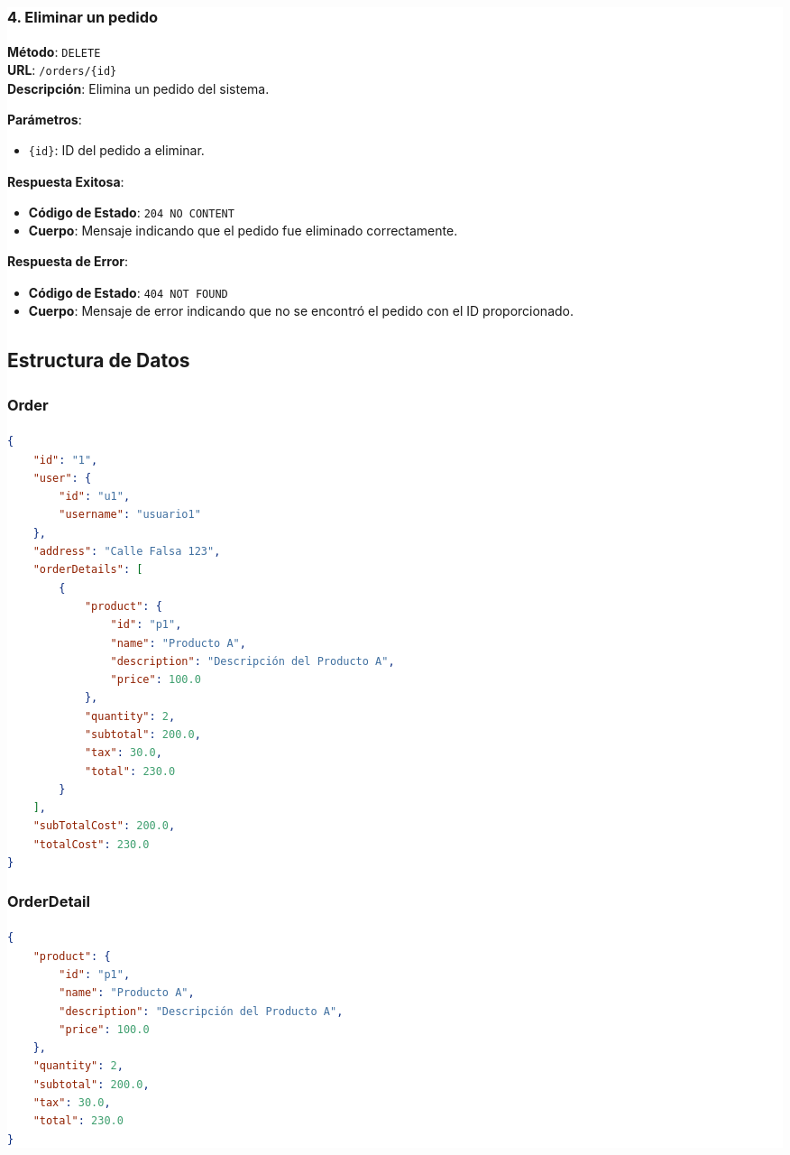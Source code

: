 ### 4. Eliminar un pedido

**Método**: `DELETE`  
**URL**: `/orders/{id}`  
**Descripción**: Elimina un pedido del sistema.

**Parámetros**:
- `{id}`: ID del pedido a eliminar.

**Respuesta Exitosa**:
- **Código de Estado**: `204 NO CONTENT`
- **Cuerpo**: Mensaje indicando que el pedido fue eliminado correctamente.

**Respuesta de Error**:
- **Código de Estado**: `404 NOT FOUND`
- **Cuerpo**: Mensaje de error indicando que no se encontró el pedido con el ID proporcionado.

## Estructura de Datos

### Order
```json
{
    "id": "1",
    "user": {
        "id": "u1",
        "username": "usuario1"
    },
    "address": "Calle Falsa 123",
    "orderDetails": [
        {
            "product": {
                "id": "p1",
                "name": "Producto A",
                "description": "Descripción del Producto A",
                "price": 100.0
            },
            "quantity": 2,
            "subtotal": 200.0,
            "tax": 30.0,
            "total": 230.0
        }
    ],
    "subTotalCost": 200.0,
    "totalCost": 230.0
}
```

### OrderDetail
```json
{
    "product": {
        "id": "p1",
        "name": "Producto A",
        "description": "Descripción del Producto A",
        "price": 100.0
    },
    "quantity": 2,
    "subtotal": 200.0,
    "tax": 30.0,
    "total": 230.0
}
```
